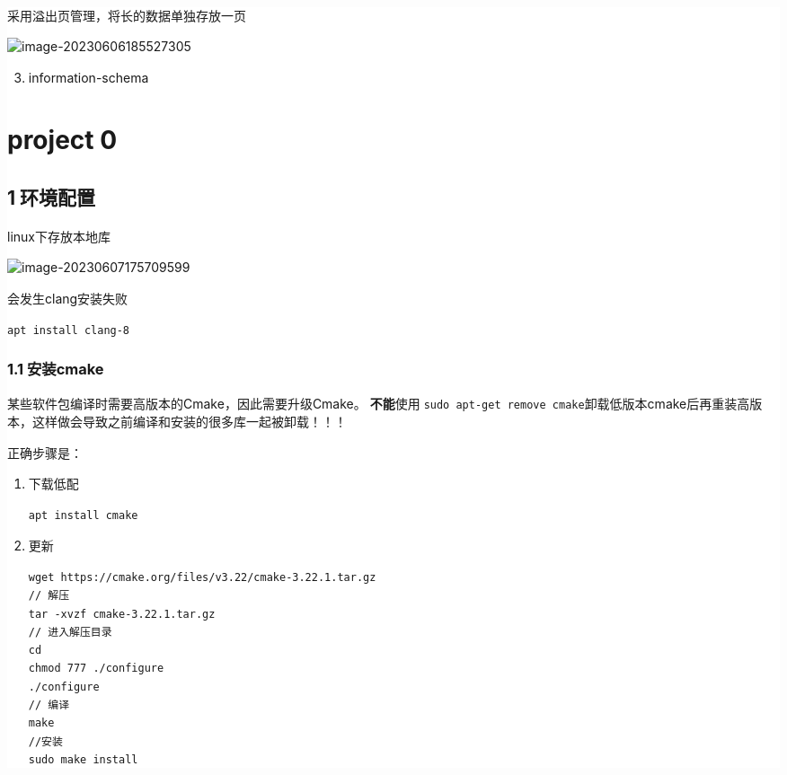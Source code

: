 采用溢出页管理，将长的数据单独存放一页

![image-20230606185527305](C:\Users\zhang\AppData\Roaming\Typora\typora-user-images\image-20230606185527305.png)





3. information-schema



# project 0

## 1 环境配置

linux下存放本地库

![image-20230607175709599](C:\Users\zhang\AppData\Roaming\Typora\typora-user-images\image-20230607175709599.png)

会发生clang安装失败

```
apt install clang-8
```

### 1.1 安装cmake

某些软件包编译时需要高版本的Cmake，因此需要升级Cmake。 **不能**使用 `sudo apt-get remove cmake`卸载低版本cmake后再重装高版本，这样做会导致之前编译和安装的很多库一起被卸载！！！



正确步骤是：

1. 下载低配

   ```
   apt install cmake
   ```

   

2. 更新

   ```
   wget https://cmake.org/files/v3.22/cmake-3.22.1.tar.gz
   // 解压
   tar -xvzf cmake-3.22.1.tar.gz
   // 进入解压目录
   cd
   chmod 777 ./configure
   ./configure
   // 编译
   make
   //安装
   sudo make install
   
   ```
